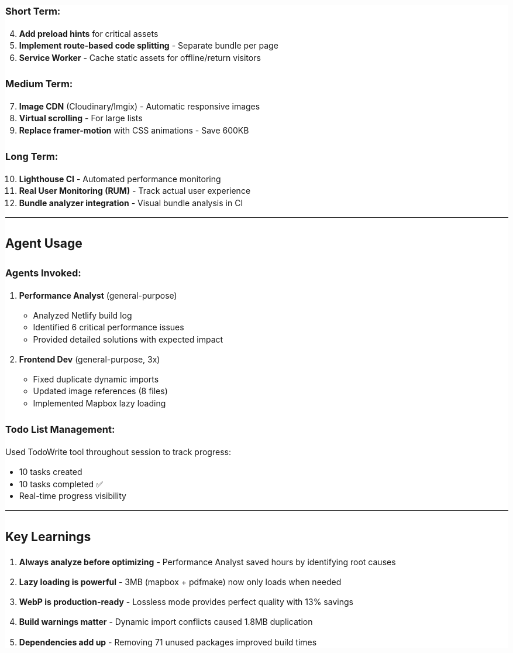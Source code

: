 ### Short Term:
4. **Add preload hints** for critical assets
5. **Implement route-based code splitting** - Separate bundle per page
6. **Service Worker** - Cache static assets for offline/return visitors

### Medium Term:
7. **Image CDN** (Cloudinary/Imgix) - Automatic responsive images
8. **Virtual scrolling** - For large lists
9. **Replace framer-motion** with CSS animations - Save 600KB

### Long Term:
10. **Lighthouse CI** - Automated performance monitoring
11. **Real User Monitoring (RUM)** - Track actual user experience
12. **Bundle analyzer integration** - Visual bundle analysis in CI

---

## Agent Usage

### Agents Invoked:

1. **Performance Analyst** (general-purpose)
   - Analyzed Netlify build log
   - Identified 6 critical performance issues
   - Provided detailed solutions with expected impact

2. **Frontend Dev** (general-purpose, 3x)
   - Fixed duplicate dynamic imports
   - Updated image references (8 files)
   - Implemented Mapbox lazy loading

### Todo List Management:

Used TodoWrite tool throughout session to track progress:
- 10 tasks created
- 10 tasks completed ✅
- Real-time progress visibility

---

## Key Learnings

1. **Always analyze before optimizing** - Performance Analyst saved hours by identifying root causes

2. **Lazy loading is powerful** - 3MB (mapbox + pdfmake) now only loads when needed

3. **WebP is production-ready** - Lossless mode provides perfect quality with 13% savings

4. **Build warnings matter** - Dynamic import conflicts caused 1.8MB duplication

5. **Dependencies add up** - Removing 71 unused packages improved build times
